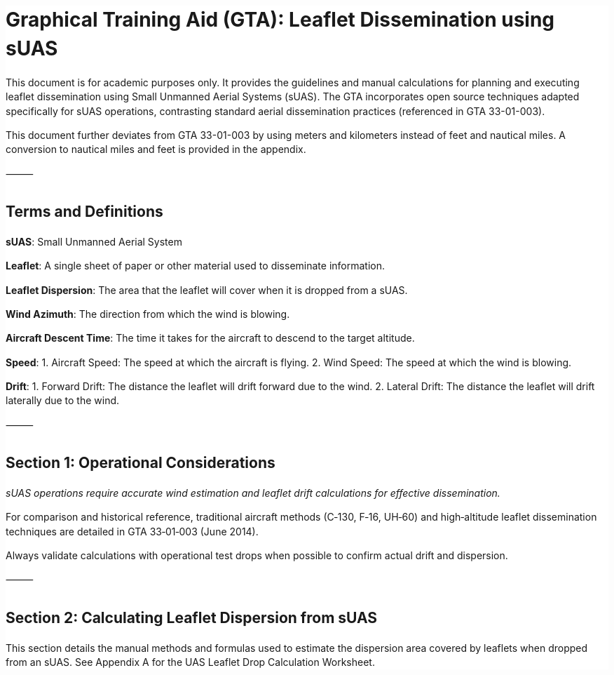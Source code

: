 
# Graphical Training Aid (GTA): Leaflet Dissemination using sUAS

This document is for academic purposes only. It provides the guidelines and manual calculations for planning and executing leaflet dissemination using Small Unmanned Aerial Systems (sUAS). The GTA incorporates open source techniques adapted specifically for sUAS operations, contrasting standard aerial dissemination practices (referenced in GTA 33-01-003).

This document further deviates from GTA 33-01-003 by using meters and kilometers instead of feet and nautical miles. A conversion to nautical miles and feet is provided in the appendix.

⸻

## Terms and Definitions

**sUAS**: Small Unmanned Aerial System

**Leaflet**: A single sheet of paper or other material used to disseminate information.

**Leaflet Dispersion**: The area that the leaflet will cover when it is dropped from a sUAS.

**Wind Azimuth**: The direction from which the wind is blowing.

**Aircraft Descent Time**: The time it takes for the aircraft to descend to the target altitude.

**Speed**:
	1.	Aircraft Speed: The speed at which the aircraft is flying.
	2.	Wind Speed: The speed at which the wind is blowing.

**Drift**:
	1.	Forward Drift: The distance the leaflet will drift forward due to the wind.
	2.	Lateral Drift: The distance the leaflet will drift laterally due to the wind.

⸻

## Section 1: Operational Considerations

_sUAS operations require accurate wind estimation and leaflet drift calculations for effective dissemination._

For comparison and historical reference, traditional aircraft methods (C‑130, F‑16, UH‑60) and high‑altitude leaflet dissemination techniques are detailed in GTA 33‑01‑003 (June 2014).

Always validate calculations with operational test drops when possible to confirm actual drift and dispersion.

⸻

## Section 2: Calculating Leaflet Dispersion from sUAS

This section details the manual methods and formulas used to estimate the dispersion area covered by leaflets when dropped from an sUAS. See Appendix A for the UAS Leaflet Drop Calculation Worksheet.
